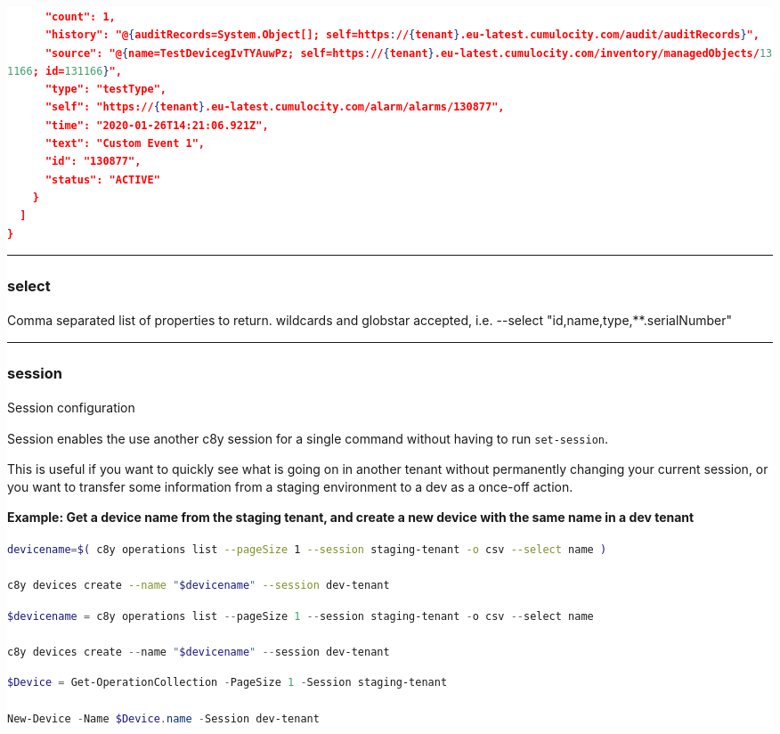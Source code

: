 ```json title="output"
      "count": 1,
      "history": "@{auditRecords=System.Object[]; self=https://{tenant}.eu-latest.cumulocity.com/audit/auditRecords}",
      "source": "@{name=TestDevicegIvTYAuwPz; self=https://{tenant}.eu-latest.cumulocity.com/inventory/managedObjects/131166; id=131166}",
      "type": "testType",
      "self": "https://{tenant}.eu-latest.cumulocity.com/alarm/alarms/130877",
      "time": "2020-01-26T14:21:06.921Z",
      "text": "Custom Event 1",
      "id": "130877",
      "status": "ACTIVE"
    }
  ]
}
```

---

### select

Comma separated list of properties to return. wildcards and globstar accepted, i.e. --select "id,name,type,**.serialNumber"

---

### session

Session configuration

Session enables the use another c8y session for a single command without having to run `set-session`.

This is useful if you want to quickly see what is going on in another tenant without permanently changing your current session, or you want to transfer some information from a staging environment to a dev as a once-off action.

**Example: Get a device name from the staging tenant, and create a new device with the same name in a dev tenant**

<CodeExample>

```bash
devicename=$( c8y operations list --pageSize 1 --session staging-tenant -o csv --select name )

c8y devices create --name "$devicename" --session dev-tenant
```

```powershell
$devicename = c8y operations list --pageSize 1 --session staging-tenant -o csv --select name

c8y devices create --name "$devicename" --session dev-tenant
```

```powershell
$Device = Get-OperationCollection -PageSize 1 -Session staging-tenant

New-Device -Name $Device.name -Session dev-tenant
```
